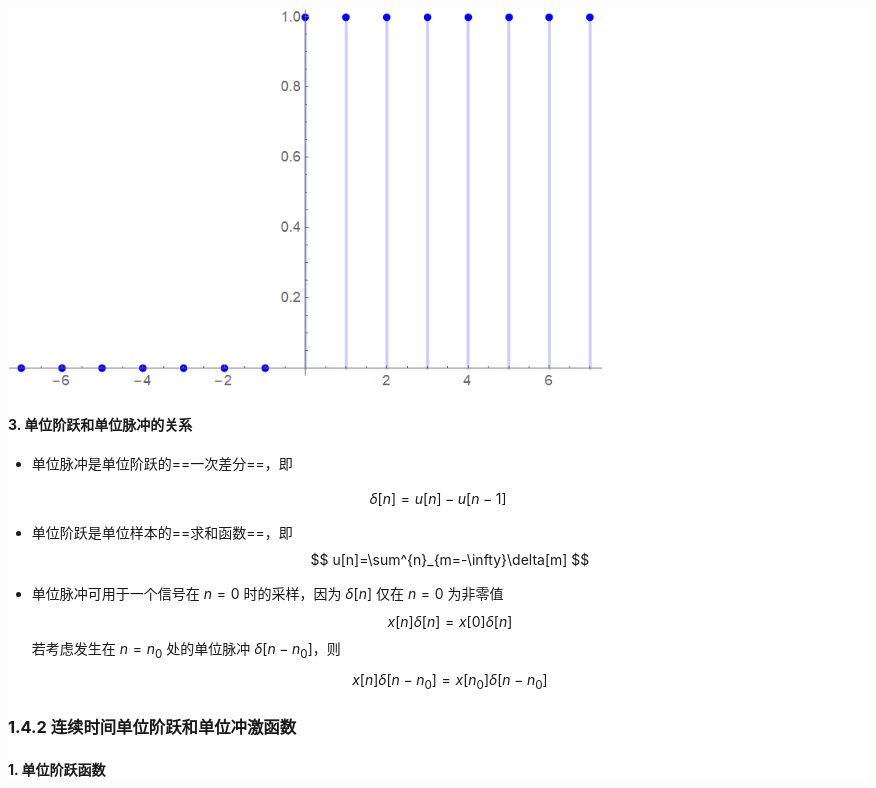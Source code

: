   <img src="sources\第一章\离散单位阶跃.png" style="zoom:80%;" />



#### 3. 单位阶跃和单位脉冲的关系

+ 单位脉冲是单位阶跃的==一次差分==，即

$$
\delta[n]=u[n]-u[n-1]
$$

+ 单位阶跃是单位样本的==求和函数==，即
  $$
  u[n]=\sum^{n}_{m=-\infty}\delta[m]
  $$

+ 单位脉冲可用于一个信号在 $n=0$ 时的采样，因为 $\delta[n]$ 仅在 $n=0$ 为非零值
  $$
  x[n]\delta[n]=x[0]\delta[n]
  $$
  若考虑发生在 $n=n_0$ 处的单位脉冲 $\delta[n-n_0]$，则
  $$
  x[n]\delta[n-n_0]=x[n_0]\delta[n-n_0]
  $$
  

### 1.4.2 连续时间单位阶跃和单位冲激函数

#### 1. 单位阶跃函数
